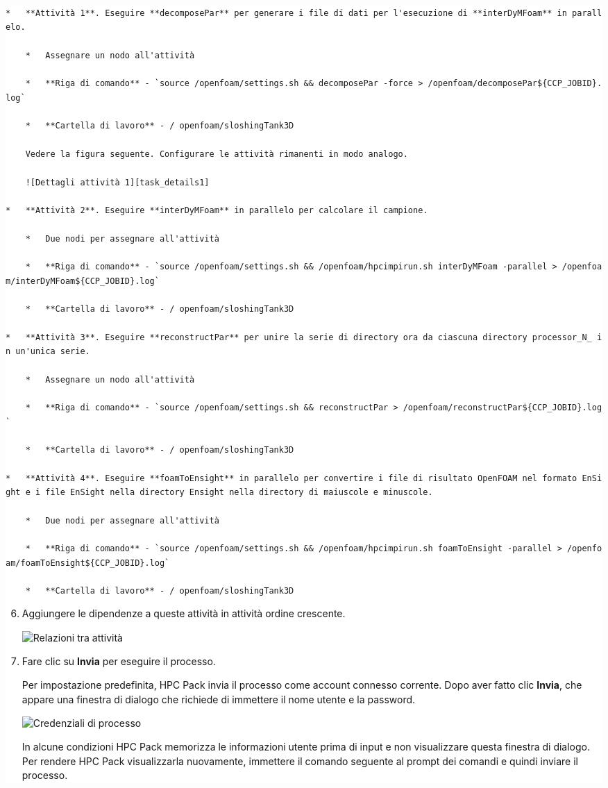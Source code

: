     *   **Attività 1**. Eseguire **decomposePar** per generare i file di dati per l'esecuzione di **interDyMFoam** in parallelo.
    
        *   Assegnare un nodo all'attività

        *   **Riga di comando** - `source /openfoam/settings.sh && decomposePar -force > /openfoam/decomposePar${CCP_JOBID}.log`
    
        *   **Cartella di lavoro** - / openfoam/sloshingTank3D
        
        Vedere la figura seguente. Configurare le attività rimanenti in modo analogo.

        ![Dettagli attività 1][task_details1]

    *   **Attività 2**. Eseguire **interDyMFoam** in parallelo per calcolare il campione.

        *   Due nodi per assegnare all'attività

        *   **Riga di comando** - `source /openfoam/settings.sh && /openfoam/hpcimpirun.sh interDyMFoam -parallel > /openfoam/interDyMFoam${CCP_JOBID}.log`

        *   **Cartella di lavoro** - / openfoam/sloshingTank3D

    *   **Attività 3**. Eseguire **reconstructPar** per unire la serie di directory ora da ciascuna directory processor_N_ in un'unica serie.

        *   Assegnare un nodo all'attività

        *   **Riga di comando** - `source /openfoam/settings.sh && reconstructPar > /openfoam/reconstructPar${CCP_JOBID}.log`

        *   **Cartella di lavoro** - / openfoam/sloshingTank3D

    *   **Attività 4**. Eseguire **foamToEnsight** in parallelo per convertire i file di risultato OpenFOAM nel formato EnSight e i file EnSight nella directory Ensight nella directory di maiuscole e minuscole.

        *   Due nodi per assegnare all'attività

        *   **Riga di comando** - `source /openfoam/settings.sh && /openfoam/hpcimpirun.sh foamToEnsight -parallel > /openfoam/foamToEnsight${CCP_JOBID}.log`

        *   **Cartella di lavoro** - / openfoam/sloshingTank3D

6.  Aggiungere le dipendenze a queste attività in attività ordine crescente.

    ![Relazioni tra attività][task_dependencies]

7.  Fare clic su **Invia** per eseguire il processo.

    Per impostazione predefinita, HPC Pack invia il processo come account connesso corrente. Dopo aver fatto clic **Invia**, che appare una finestra di dialogo che richiede di immettere il nome utente e la password.

    ![Credenziali di processo][creds]

    In alcune condizioni HPC Pack memorizza le informazioni utente prima di input e non visualizzare questa finestra di dialogo. Per rendere HPC Pack visualizzarla nuovamente, immettere il comando seguente al prompt dei comandi e quindi inviare il processo.


[keygen]: ./media/virtual-machines-linux-classic-hpcpack-cluster-openfoam/keygen.png
[keys]: ./media/virtual-machines-linux-classic-hpcpack-cluster-openfoam/keys.png
[step_variables]: ./media/virtual-machines-linux-classic-hpcpack-cluster-openfoam/step_variables.png
[data_files]: ./media/virtual-machines-linux-classic-hpcpack-cluster-openfoam/data_files.png
[decompose]: ./media/virtual-machines-linux-classic-hpcpack-cluster-openfoam/decompose.png
[job_details]: ./media/virtual-machines-linux-classic-hpcpack-cluster-openfoam/job_details.png
[job_resources]: ./media/virtual-machines-linux-classic-hpcpack-cluster-openfoam/job_resources.png
[task_details1]: ./media/virtual-machines-linux-classic-hpcpack-cluster-openfoam/task_details1.png
[task_dependencies]: ./media/virtual-machines-linux-classic-hpcpack-cluster-openfoam/task_dependencies.png
[creds]: ./media/virtual-machines-linux-classic-hpcpack-cluster-openfoam/creds.png
[heat_map]: ./media/virtual-machines-linux-classic-hpcpack-cluster-openfoam/heat_map.png
[tank]: ./media/virtual-machines-linux-classic-hpcpack-cluster-openfoam/tank.png
[tank_result]: ./media/virtual-machines-linux-classic-hpcpack-cluster-openfoam/tank_result.png
[isosurface]: ./media/virtual-machines-linux-classic-hpcpack-cluster-openfoam/isosurface.png
[isosurface_color]: ./media/virtual-machines-linux-classic-hpcpack-cluster-openfoam/isosurface_color.png
[linux_processes]: ./media/virtual-machines-linux-classic-hpcpack-cluster-openfoam/linux_processes.png
